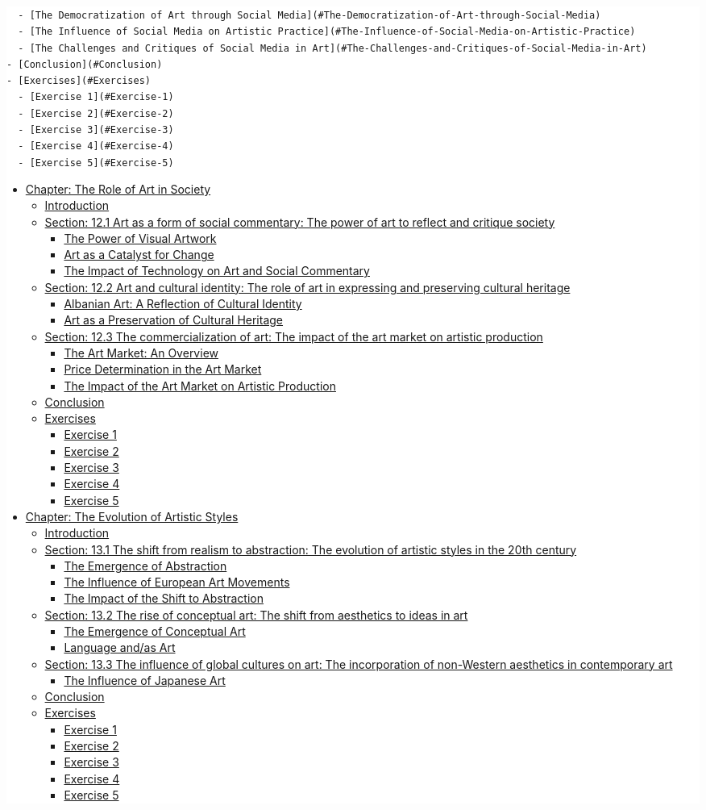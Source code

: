       - [The Democratization of Art through Social Media](#The-Democratization-of-Art-through-Social-Media)
      - [The Influence of Social Media on Artistic Practice](#The-Influence-of-Social-Media-on-Artistic-Practice)
      - [The Challenges and Critiques of Social Media in Art](#The-Challenges-and-Critiques-of-Social-Media-in-Art)
    - [Conclusion](#Conclusion)
    - [Exercises](#Exercises)
      - [Exercise 1](#Exercise-1)
      - [Exercise 2](#Exercise-2)
      - [Exercise 3](#Exercise-3)
      - [Exercise 4](#Exercise-4)
      - [Exercise 5](#Exercise-5)
  - [Chapter: The Role of Art in Society](#Chapter:-The-Role-of-Art-in-Society)
    - [Introduction](#Introduction)
    - [Section: 12.1 Art as a form of social commentary: The power of art to reflect and critique society](#Section:-12.1-Art-as-a-form-of-social-commentary:-The-power-of-art-to-reflect-and-critique-society)
      - [The Power of Visual Artwork](#The-Power-of-Visual-Artwork)
      - [Art as a Catalyst for Change](#Art-as-a-Catalyst-for-Change)
      - [The Impact of Technology on Art and Social Commentary](#The-Impact-of-Technology-on-Art-and-Social-Commentary)
    - [Section: 12.2 Art and cultural identity: The role of art in expressing and preserving cultural heritage](#Section:-12.2-Art-and-cultural-identity:-The-role-of-art-in-expressing-and-preserving-cultural-heritage)
      - [Albanian Art: A Reflection of Cultural Identity](#Albanian-Art:-A-Reflection-of-Cultural-Identity)
      - [Art as a Preservation of Cultural Heritage](#Art-as-a-Preservation-of-Cultural-Heritage)
    - [Section: 12.3 The commercialization of art: The impact of the art market on artistic production](#Section:-12.3-The-commercialization-of-art:-The-impact-of-the-art-market-on-artistic-production)
      - [The Art Market: An Overview](#The-Art-Market:-An-Overview)
      - [Price Determination in the Art Market](#Price-Determination-in-the-Art-Market)
      - [The Impact of the Art Market on Artistic Production](#The-Impact-of-the-Art-Market-on-Artistic-Production)
    - [Conclusion](#Conclusion)
    - [Exercises](#Exercises)
      - [Exercise 1](#Exercise-1)
      - [Exercise 2](#Exercise-2)
      - [Exercise 3](#Exercise-3)
      - [Exercise 4](#Exercise-4)
      - [Exercise 5](#Exercise-5)
  - [Chapter: The Evolution of Artistic Styles](#Chapter:-The-Evolution-of-Artistic-Styles)
    - [Introduction](#Introduction)
    - [Section: 13.1 The shift from realism to abstraction: The evolution of artistic styles in the 20th century](#Section:-13.1-The-shift-from-realism-to-abstraction:-The-evolution-of-artistic-styles-in-the-20th-century)
      - [The Emergence of Abstraction](#The-Emergence-of-Abstraction)
      - [The Influence of European Art Movements](#The-Influence-of-European-Art-Movements)
      - [The Impact of the Shift to Abstraction](#The-Impact-of-the-Shift-to-Abstraction)
    - [Section: 13.2 The rise of conceptual art: The shift from aesthetics to ideas in art](#Section:-13.2-The-rise-of-conceptual-art:-The-shift-from-aesthetics-to-ideas-in-art)
      - [The Emergence of Conceptual Art](#The-Emergence-of-Conceptual-Art)
      - [Language and/as Art](#Language-and/as-Art)
    - [Section: 13.3 The influence of global cultures on art: The incorporation of non-Western aesthetics in contemporary art](#Section:-13.3-The-influence-of-global-cultures-on-art:-The-incorporation-of-non-Western-aesthetics-in-contemporary-art)
      - [The Influence of Japanese Art](#The-Influence-of-Japanese-Art)
    - [Conclusion](#Conclusion)
    - [Exercises](#Exercises)
      - [Exercise 1](#Exercise-1)
      - [Exercise 2](#Exercise-2)
      - [Exercise 3](#Exercise-3)
      - [Exercise 4](#Exercise-4)
      - [Exercise 5](#Exercise-5)